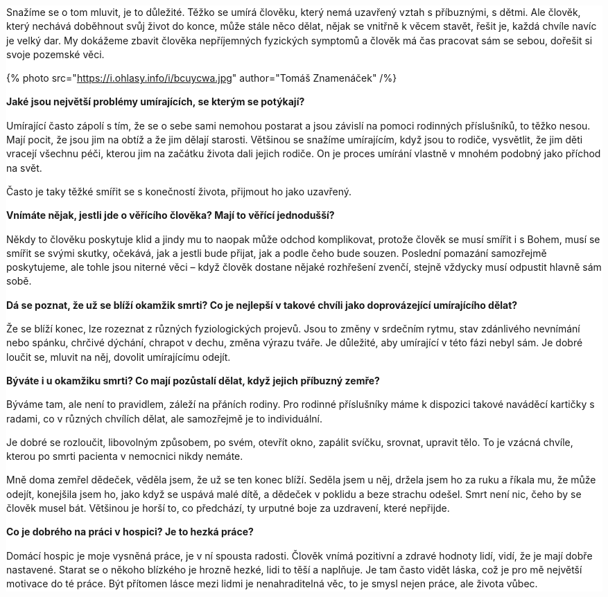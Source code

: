 Snažíme se o tom mluvit, je to důležité. Těžko se umírá člověku, který nemá uzavřený vztah s příbuznými, s dětmi. Ale člověk, který nechává doběhnout svůj život do konce, může stále něco dělat, nějak se vnitřně k věcem stavět, řešit je, každá chvíle navíc je velký dar. My dokážeme zbavit člověka nepříjemných fyzických symptomů a člověk má čas pracovat sám se sebou, dořešit si svoje pozemské věci. 

{% photo src="https://i.ohlasy.info/i/bcuycwa.jpg" author="Tomáš Znamenáček" /%}

**Jaké jsou největší problémy umírajících, se kterým se potýkají?**

Umírající často zápolí s tím, že se o sebe sami nemohou postarat a jsou závislí na pomoci rodinných příslušníků, to těžko nesou. Mají pocit, že jsou jim na obtíž a že jim dělají starosti. Většinou se snažíme umírajícím, když jsou to rodiče, vysvětlit, že jim děti vracejí všechnu péči, kterou jim na začátku života dali jejich rodiče. On je proces umírání vlastně v mnohém podobný jako příchod na svět.

Často je taky těžké smířit se s konečností života, přijmout ho jako uzavřený. 

**Vnímáte nějak, jestli jde o věřícího člověka? Mají to věřící jednodušší?**

Někdy to člověku poskytuje klid a jindy mu to naopak může odchod komplikovat, protože člověk se musí smířit i s Bohem, musí se smířit se svými skutky, očekává, jak a jestli bude přijat, jak a podle čeho bude souzen. Poslední pomazání samozřejmě poskytujeme, ale tohle jsou niterné věci – když člověk dostane nějaké rozhřešení zvenčí, stejně vždycky musí odpustit hlavně sám sobě.

**Dá se poznat, že už se blíží okamžik smrti? Co je nejlepší v takové chvíli jako doprovázející umírajícího dělat?**

Že se blíží konec, lze rozeznat z různých fyziologických projevů. Jsou to změny v srdečním rytmu, stav zdánlivého nevnímání nebo spánku, chrčivé dýchání, chrapot v dechu, změna výrazu tváře. Je důležité, aby umírající v této fázi nebyl sám. Je dobré loučit se, mluvit na něj, dovolit umírajícímu odejít. 

**Býváte i u okamžiku smrti? Co mají pozůstalí dělat, když jejich příbuzný zemře?**

Býváme tam, ale není to pravidlem, záleží na přáních rodiny. Pro rodinné příslušníky máme k dispozici takové naváděcí kartičky s radami, co  v různých chvílích dělat, ale samozřejmě je to individuální.

Je dobré se rozloučit, libovolným způsobem, po svém, otevřít okno, zapálit svíčku, srovnat, upravit tělo. To je vzácná chvíle, kterou po smrti pacienta v nemocnici nikdy nemáte. 

Mně doma zemřel dědeček, věděla jsem, že už se ten konec blíží. Seděla jsem u něj, držela jsem ho za ruku a říkala mu, že může odejít, konejšila jsem ho, jako když se uspává malé dítě, a dědeček v poklidu a beze strachu odešel. Smrt není nic, čeho by se člověk musel bát. Většinou je horší to, co předchází, ty urputné boje za uzdravení, které nepřijde. 

**Co je dobrého na práci v hospici? Je to hezká práce?**

Domácí hospic je moje vysněná práce, je v ní spousta radosti. Člověk vnímá pozitivní a zdravé hodnoty lidí, vidí, že je mají dobře nastavené. Starat se o někoho blízkého je hrozně hezké, lidi to těší a naplňuje. Je tam často vidět láska, což je pro mě největší motivace do té práce. Být přítomen lásce mezi lidmi je nenahraditelná věc, to je smysl nejen práce, ale života vůbec.
